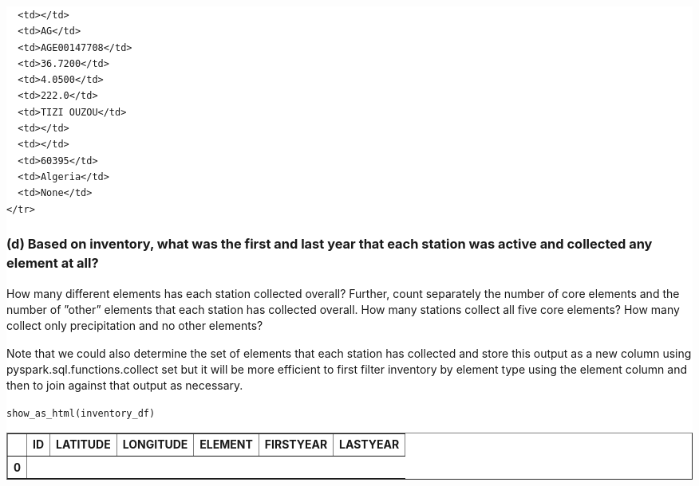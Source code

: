       <td></td>
      <td>AG</td>
      <td>AGE00147708</td>
      <td>36.7200</td>
      <td>4.0500</td>
      <td>222.0</td>
      <td>TIZI OUZOU</td>
      <td></td>
      <td></td>
      <td>60395</td>
      <td>Algeria</td>
      <td>None</td>
    </tr>
  </tbody>
</table>
</div>


### (d) Based on inventory, what was the first and last year that each station was active and collected any element at all?
How many different elements has each station collected overall?
Further, count separately the number of core elements and the number of ”other” elements that each station has collected overall. 
How many stations collect all five core elements?
How many collect only precipitation and no other elements?

Note that we could also determine the set of elements that each station has collected and
store this output as a new column using pyspark.sql.functions.collect set but it will
be more efficient to first filter inventory by element type using the element column and
then to join against that output as necessary.


```python
show_as_html(inventory_df)
```


<div>
<style scoped>
    .dataframe tbody tr th:only-of-type {
        vertical-align: middle;
    }

    .dataframe tbody tr th {
        vertical-align: top;
    }

    .dataframe thead th {
        text-align: right;
    }
</style>
<table border="1" class="dataframe">
  <thead>
    <tr style="text-align: right;">
      <th></th>
      <th>ID</th>
      <th>LATITUDE</th>
      <th>LONGITUDE</th>
      <th>ELEMENT</th>
      <th>FIRSTYEAR</th>
      <th>LASTYEAR</th>
    </tr>
  </thead>
  <tbody>
    <tr>
      <th>0</th>